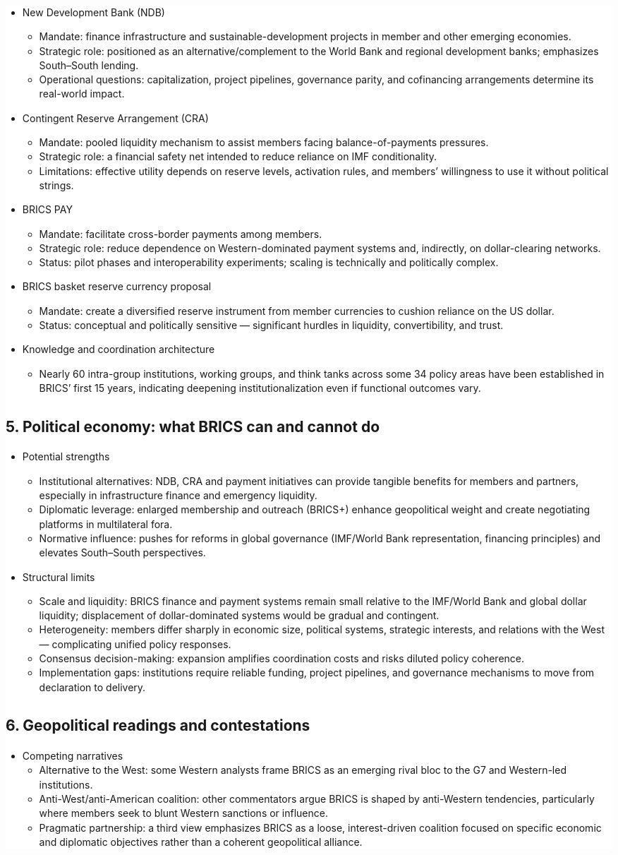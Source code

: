 - New Development Bank (NDB)
  - Mandate: finance infrastructure and sustainable-development projects in member and other emerging economies.
  - Strategic role: positioned as an alternative/complement to the World Bank and regional development banks; emphasizes South–South lending.
  - Operational questions: capitalization, project pipelines, governance parity, and cofinancing arrangements determine its real-world impact.

- Contingent Reserve Arrangement (CRA)
  - Mandate: pooled liquidity mechanism to assist members facing balance-of-payments pressures.
  - Strategic role: a financial safety net intended to reduce reliance on IMF conditionality.
  - Limitations: effective utility depends on reserve levels, activation rules, and members’ willingness to use it without political strings.

- BRICS PAY
  - Mandate: facilitate cross-border payments among members.
  - Strategic role: reduce dependence on Western-dominated payment systems and, indirectly, on dollar-clearing networks.
  - Status: pilot phases and interoperability experiments; scaling is technically and politically complex.

- BRICS basket reserve currency proposal
  - Mandate: create a diversified reserve instrument from member currencies to cushion reliance on the US dollar.
  - Status: conceptual and politically sensitive — significant hurdles in liquidity, convertibility, and trust.

- Knowledge and coordination architecture
  - Nearly 60 intra-group institutions, working groups, and think tanks across some 34 policy areas have been established in BRICS’ first 15 years, indicating deepening institutionalization even if functional outcomes vary.

## 5. Political economy: what BRICS can and cannot do
- Potential strengths
  - Institutional alternatives: NDB, CRA and payment initiatives can provide tangible benefits for members and partners, especially in infrastructure finance and emergency liquidity.
  - Diplomatic leverage: enlarged membership and outreach (BRICS+) enhance geopolitical weight and create negotiating platforms in multilateral fora.
  - Normative influence: pushes for reforms in global governance (IMF/World Bank representation, financing principles) and elevates South–South perspectives.

- Structural limits
  - Scale and liquidity: BRICS finance and payment systems remain small relative to the IMF/World Bank and global dollar liquidity; displacement of dollar-dominated systems would be gradual and contingent.
  - Heterogeneity: members differ sharply in economic size, political systems, strategic interests, and relations with the West — complicating unified policy responses.
  - Consensus decision-making: expansion amplifies coordination costs and risks diluted policy coherence.
  - Implementation gaps: institutions require reliable funding, project pipelines, and governance mechanisms to move from declaration to delivery.

## 6. Geopolitical readings and contestations
- Competing narratives
  - Alternative to the West: some Western analysts frame BRICS as an emerging rival bloc to the G7 and Western-led institutions.
  - Anti-West/anti-American coalition: other commentators argue BRICS is shaped by anti-Western tendencies, particularly where members seek to blunt Western sanctions or influence.
  - Pragmatic partnership: a third view emphasizes BRICS as a loose, interest-driven coalition focused on specific economic and diplomatic objectives rather than a coherent geopolitical alliance.
